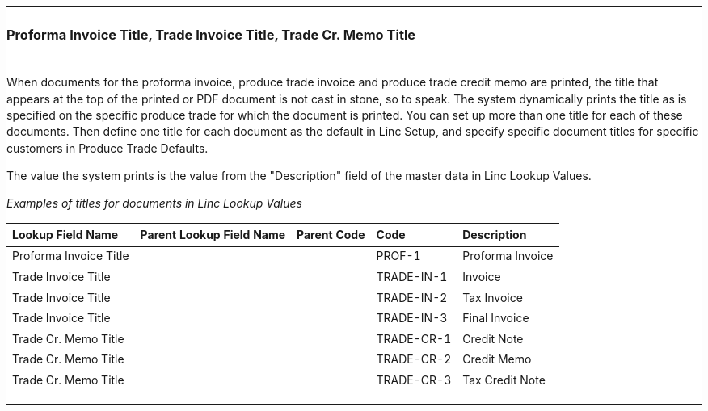 
---
### Proforma Invoice Title, Trade Invoice Title, Trade Cr. Memo Title
<br/>
When documents for the proforma invoice, produce trade invoice and produce trade credit memo are printed, the title that appears at the top of the printed or PDF document is not cast in stone, so to speak. The system dynamically prints the title as is specified on the specific produce trade for which the document is printed. You can set up more than one title for each of these documents. Then define one title for each document as the default in Linc Setup, and specify specific document titles for specific customers in Produce Trade Defaults.

The value the system prints is the value from the "Description" field of the master data in Linc Lookup Values.

_Examples of titles for documents in Linc Lookup Values_

|Lookup Field Name         |Parent Lookup Field Name |Parent Code |Code        |Description                    |
|:---                      |:---                     |:---        |:---        |:---                           |
|Proforma Invoice Title    |                         |            |PROF-1      |Proforma Invoice               |
|Trade Invoice Title       |                         |            |TRADE-IN-1  |Invoice                        |
|Trade Invoice Title       |                         |            |TRADE-IN-2  |Tax Invoice                    |
|Trade Invoice Title       |                         |            |TRADE-IN-3  |Final Invoice                  |
|Trade Cr. Memo Title      |                         |            |TRADE-CR-1  |Credit Note                    |
|Trade Cr. Memo Title      |                         |            |TRADE-CR-2  |Credit Memo                    |
|Trade Cr. Memo Title      |                         |            |TRADE-CR-3  |Tax Credit Note                |

---  

